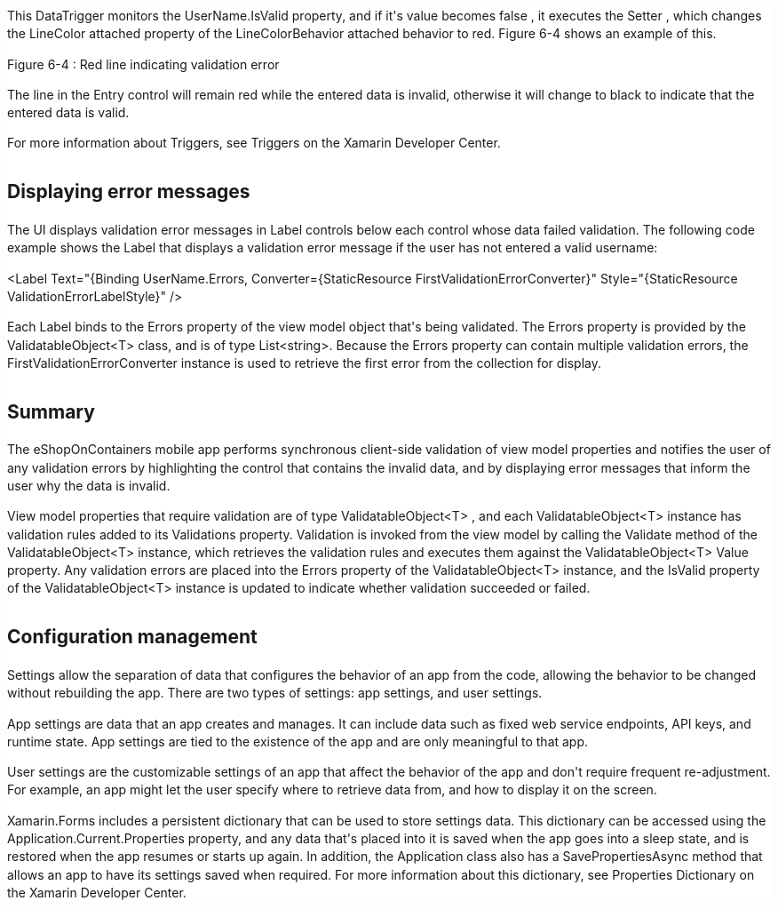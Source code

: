 This DataTrigger monitors the UserName.IsValid property, and if it's value becomes false , it executes the Setter , which changes the LineColor attached property of the LineColorBehavior attached behavior to red. Figure 6-4 shows an example of this.

Figure 6-4 : Red line indicating validation error

The line in the Entry control will remain red while the entered data is invalid, otherwise it will change to black to indicate that the entered data is valid.

For more information about Triggers, see Triggers on the Xamarin Developer Center.

## Displaying error messages

The UI displays validation error messages in Label controls below each control whose data failed validation. The following code example shows the Label that displays a validation error message if the user has not entered a valid username:

&lt;Label Text="{Binding UserName.Errors, Converter={StaticResource FirstValidationErrorConverter}" Style="{StaticResource ValidationErrorLabelStyle}" /&gt;

Each Label binds to the Errors property of the view model object that's being validated. The Errors property is provided by the ValidatableObject&lt;T&gt; class, and is of type List&lt;string&gt;. Because the Errors property can contain multiple validation errors, the FirstValidationErrorConverter instance is used to retrieve the first error from the collection for display.

## Summary

The eShopOnContainers mobile app performs synchronous client-side validation of view model properties and notifies the user of any validation errors by highlighting the control that contains the invalid data, and by displaying error messages that inform the user why the data is invalid.

View model properties that require validation are of type ValidatableObject&lt;T&gt; , and each ValidatableObject&lt;T&gt; instance has validation rules added to its Validations property. Validation is invoked from the view model by calling the Validate method of the ValidatableObject&lt;T&gt; instance, which retrieves the validation rules and executes them against the ValidatableObject&lt;T&gt; Value property. Any validation errors are placed into the Errors property of the ValidatableObject&lt;T&gt; instance, and the IsValid property of the ValidatableObject&lt;T&gt; instance is updated to indicate whether validation succeeded or failed.

## Configuration management

Settings allow the separation of data that configures the behavior of an app from the code, allowing the behavior to be changed without rebuilding the app. There are two types of settings: app settings, and user settings.

App settings are data that an app creates and manages. It can include data such as fixed web service endpoints, API keys, and runtime state. App settings are tied to the existence of the app and are only meaningful to that app.

User settings are the customizable settings of an app that affect the behavior of the app and don't require frequent re-adjustment. For example, an app might let the user specify where to retrieve data from, and how to display it on the screen.

Xamarin.Forms includes a persistent dictionary that can be used to store settings data. This dictionary can be accessed using the Application.Current.Properties property, and any data that's placed into it is saved when the app goes into a sleep state, and is restored when the app resumes or starts up again. In addition, the Application class also has a SavePropertiesAsync method that allows an app to have its settings saved when required. For more information about this dictionary, see Properties Dictionary on the Xamarin Developer Center.
